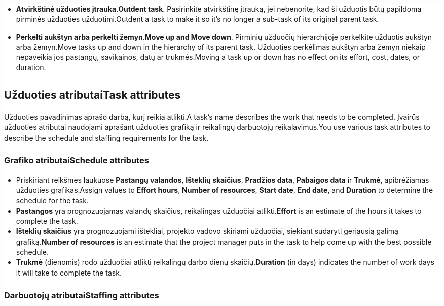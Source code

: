 - <span data-ttu-id="6a42e-149">**Atvirkštinė užduoties įtrauka**.</span><span class="sxs-lookup"><span data-stu-id="6a42e-149">**Outdent task**.</span></span>   <span data-ttu-id="6a42e-150">Pasirinkite atvirkštinę įtrauką, jei nebenorite, kad ši užduotis būtų papildoma pirminės užduoties užduotimi.</span><span class="sxs-lookup"><span data-stu-id="6a42e-150">Outdent a task to make it so it’s no longer a sub-task of its original parent task.</span></span>  
  
- <span data-ttu-id="6a42e-151">**Perkelti aukštyn arba perkelti žemyn**.</span><span class="sxs-lookup"><span data-stu-id="6a42e-151">**Move up and Move down**.</span></span>   <span data-ttu-id="6a42e-152">Pirminių užduočių hierarchijoje perkelkite užduotis aukštyn arba žemyn.</span><span class="sxs-lookup"><span data-stu-id="6a42e-152">Move tasks up and down in the hierarchy of its parent task.</span></span> <span data-ttu-id="6a42e-153">Užduoties perkėlimas aukštyn arba žemyn niekaip nepaveikia jos pastangų, savikainos, datų ar trukmės.</span><span class="sxs-lookup"><span data-stu-id="6a42e-153">Moving a task up or down has no effect on its effort, cost, dates, or duration.</span></span>  
  
## <a name="task-attributes"></a><span data-ttu-id="6a42e-154">Užduoties atributai</span><span class="sxs-lookup"><span data-stu-id="6a42e-154">Task attributes</span></span>  
 <span data-ttu-id="6a42e-155">Užduoties pavadinimas aprašo darbą, kurį reikia atlikti.</span><span class="sxs-lookup"><span data-stu-id="6a42e-155">A task’s name describes the work that needs to be completed.</span></span> <span data-ttu-id="6a42e-156">Įvairūs užduoties atributai naudojami aprašant užduoties grafiką ir reikalingų darbuotojų reikalavimus.</span><span class="sxs-lookup"><span data-stu-id="6a42e-156">You use various task attributes to describe the schedule and staffing requirements for the task.</span></span>  
  
### <a name="schedule-attributes"></a><span data-ttu-id="6a42e-157">Grafiko atributai</span><span class="sxs-lookup"><span data-stu-id="6a42e-157">Schedule attributes</span></span>

 - <span data-ttu-id="6a42e-158">Priskiriant reikšmes laukuose **Pastangų valandos**, **Išteklių skaičius**, **Pradžios data**, **Pabaigos data** ir **Trukmė**, apibrėžiamas užduoties grafikas.</span><span class="sxs-lookup"><span data-stu-id="6a42e-158">Assign values to **Effort hours**, **Number of resources**, **Start date**, **End date**, and **Duration** to determine the schedule for the task.</span></span> 
 - <span data-ttu-id="6a42e-159">**Pastangos** yra prognozuojamas valandų skaičius, reikalingas užduočiai atlikti.</span><span class="sxs-lookup"><span data-stu-id="6a42e-159">**Effort** is an estimate of the hours it takes to complete the task.</span></span>
 - <span data-ttu-id="6a42e-160">**Išteklių skaičius** yra prognozuojami ištekliai, projekto vadovo skiriami užduočiai, siekiant sudaryti geriausią galimą grafiką.</span><span class="sxs-lookup"><span data-stu-id="6a42e-160">**Number of resources** is an estimate that the project manager puts in the task to help come up with the best possible schedule.</span></span> 
 - <span data-ttu-id="6a42e-161">**Trukmė** (dienomis) rodo užduočiai atlikti reikalingų darbo dienų skaičių.</span><span class="sxs-lookup"><span data-stu-id="6a42e-161">**Duration** (in days) indicates the number of work days it will take to complete the task.</span></span>  
  
### <a name="staffing-attributes"></a><span data-ttu-id="6a42e-162">Darbuotojų atributai</span><span class="sxs-lookup"><span data-stu-id="6a42e-162">Staffing attributes</span></span>

